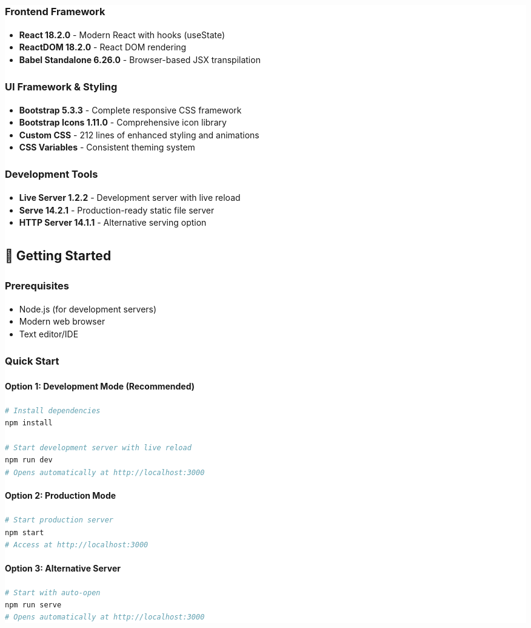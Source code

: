 ### Frontend Framework

- **React 18.2.0** - Modern React with hooks (useState)
- **ReactDOM 18.2.0** - React DOM rendering
- **Babel Standalone 6.26.0** - Browser-based JSX transpilation

### UI Framework & Styling

- **Bootstrap 5.3.3** - Complete responsive CSS framework
- **Bootstrap Icons 1.11.0** - Comprehensive icon library
- **Custom CSS** - 212 lines of enhanced styling and animations
- **CSS Variables** - Consistent theming system

### Development Tools

- **Live Server 1.2.2** - Development server with live reload
- **Serve 14.2.1** - Production-ready static file server
- **HTTP Server 14.1.1** - Alternative serving option

## 🚀 Getting Started

### Prerequisites

- Node.js (for development servers)
- Modern web browser
- Text editor/IDE

### Quick Start

#### Option 1: Development Mode (Recommended)

```bash
# Install dependencies
npm install

# Start development server with live reload
npm run dev
# Opens automatically at http://localhost:3000
```

#### Option 2: Production Mode

```bash
# Start production server
npm start
# Access at http://localhost:3000
```

#### Option 3: Alternative Server

```bash
# Start with auto-open
npm run serve
# Opens automatically at http://localhost:3000
```
